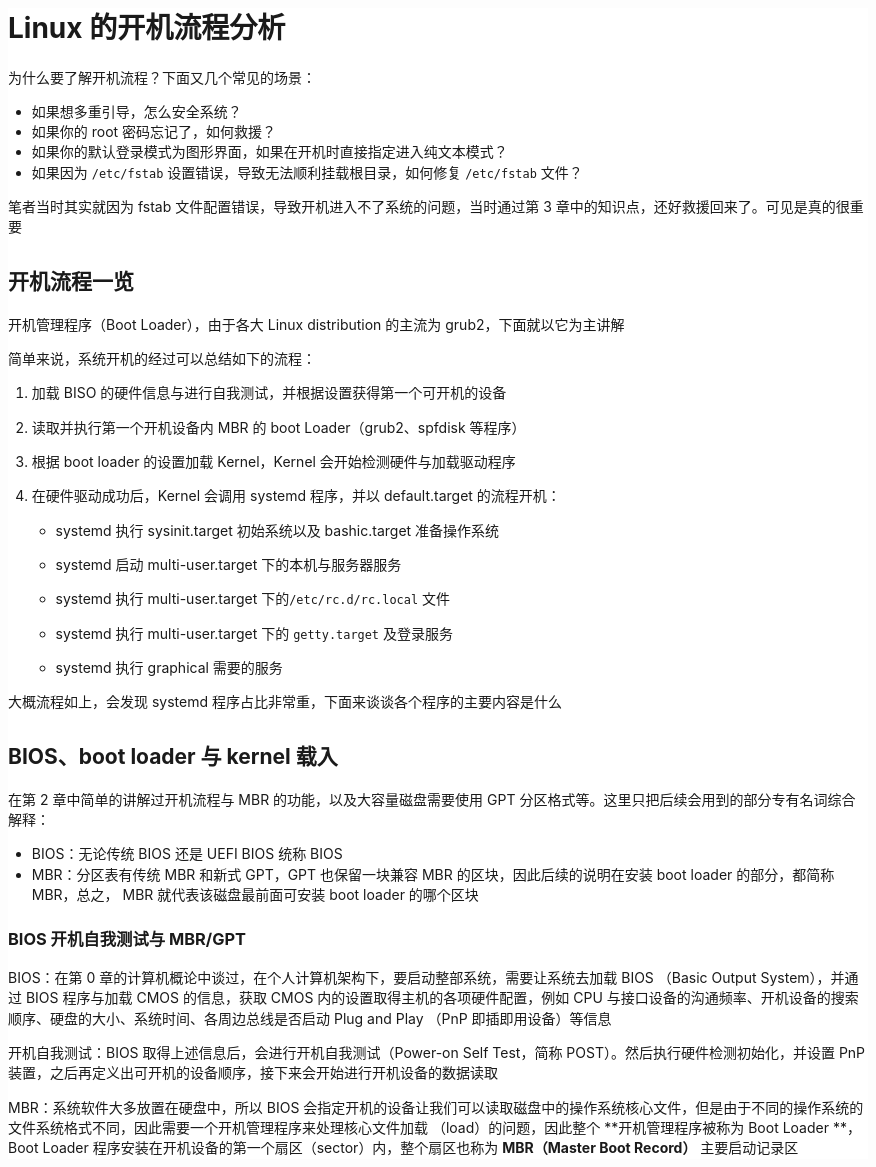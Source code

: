 # Linux 的开机流程分析

为什么要了解开机流程？下面又几个常见的场景：

- 如果想多重引导，怎么安全系统？
- 如果你的 root 密码忘记了，如何救援？
- 如果你的默认登录模式为图形界面，如果在开机时直接指定进入纯文本模式？
- 如果因为 `/etc/fstab` 设置错误，导致无法顺利挂载根目录，如何修复 `/etc/fstab` 文件？

笔者当时其实就因为 fstab 文件配置错误，导致开机进入不了系统的问题，当时通过第 3 章中的知识点，还好救援回来了。可见是真的很重要

## 开机流程一览

开机管理程序（Boot Loader），由于各大 Linux distribution 的主流为 grub2，下面就以它为主讲解

简单来说，系统开机的经过可以总结如下的流程：

1. 加载 BISO 的硬件信息与进行自我测试，并根据设置获得第一个可开机的设备

2. 读取并执行第一个开机设备内 MBR 的 boot Loader（grub2、spfdisk 等程序）

3. 根据 boot loader 的设置加载 Kernel，Kernel 会开始检测硬件与加载驱动程序

4. 在硬件驱动成功后，Kernel 会调用 systemd 程序，并以 default.target 的流程开机：

   - systemd 执行 sysinit.target 初始系统以及 bashic.target 准备操作系统

   - systemd 启动 multi-user.target 下的本机与服务器服务

   - systemd 执行 multi-user.target 下的`/etc/rc.d/rc.local` 文件
   - systemd 执行 multi-user.target 下的 `getty.target` 及登录服务
   - systemd 执行 graphical 需要的服务

大概流程如上，会发现 systemd 程序占比非常重，下面来谈谈各个程序的主要内容是什么

## BIOS、boot loader 与 kernel 载入

在第 2 章中简单的讲解过开机流程与 MBR 的功能，以及大容量磁盘需要使用 GPT 分区格式等。这里只把后续会用到的部分专有名词综合解释：

- BIOS：无论传统 BIOS 还是 UEFI BIOS 统称 BIOS
- MBR：分区表有传统 MBR 和新式 GPT，GPT 也保留一块兼容 MBR 的区块，因此后续的说明在安装 boot loader 的部分，都简称 MBR，总之， MBR 就代表该磁盘最前面可安装 boot loader 的哪个区块

### BIOS 开机自我测试与 MBR/GPT

BIOS：在第 0 章的计算机概论中谈过，在个人计算机架构下，要启动整部系统，需要让系统去加载 BIOS （Basic Output System），并通过 BIOS 程序与加载 CMOS 的信息，获取 CMOS 内的设置取得主机的各项硬件配置，例如 CPU 与接口设备的沟通频率、开机设备的搜索顺序、硬盘的大小、系统时间、各周边总线是否启动 Plug and Play （PnP 即插即用设备）等信息

开机自我测试：BIOS 取得上述信息后，会进行开机自我测试（Power-on Self Test，简称 POST）。然后执行硬件检测初始化，并设置 PnP 装置，之后再定义出可开机的设备顺序，接下来会开始进行开机设备的数据读取

MBR：系统软件大多放置在硬盘中，所以 BIOS 会指定开机的设备让我们可以读取磁盘中的操作系统核心文件，但是由于不同的操作系统的文件系统格式不同，因此需要一个开机管理程序来处理核心文件加载 （load）的问题，因此整个 **开机管理程序被称为 Boot Loader **，Boot Loader 程序安装在开机设备的第一个扇区（sector）内，整个扇区也称为 **MBR（Master Boot Record）** 主要启动记录区
